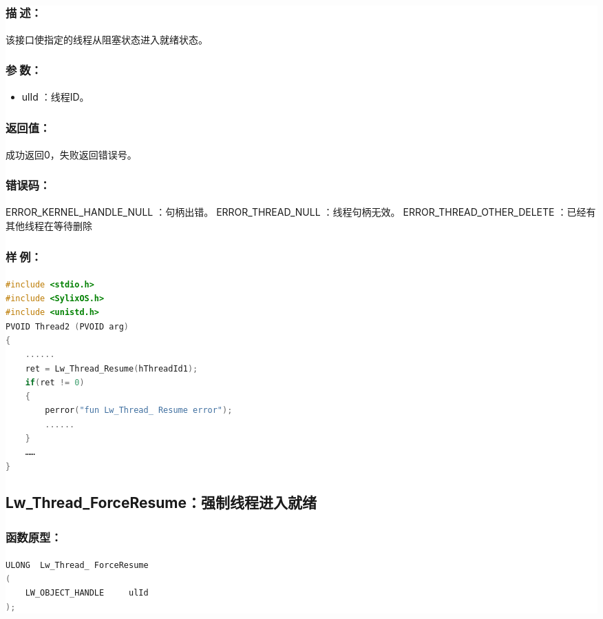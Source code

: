 
### 描 述：

该接口使指定的线程从阻塞状态进入就绪状态。

### 参 数：

- ulId ：线程ID。

### 返回值：

成功返回0，失败返回错误号。

### 错误码：

ERROR_KERNEL_HANDLE_NULL ：句柄出错。
ERROR_THREAD_NULL ：线程句柄无效。
ERROR_THREAD_OTHER_DELETE ：已经有其他线程在等待删除

### 样 例： 

```c
#include <stdio.h>
#include <SylixOS.h>
#include <unistd.h>
PVOID Thread2 (PVOID arg)
{
	......
	ret = Lw_Thread_Resume(hThreadId1);
	if(ret != 0) 
	{
		perror("fun Lw_Thread_ Resume error");
		......
	}
    ……
}

```



## Lw_Thread_ForceResume：强制线程进入就绪


### 函数原型：

```c
ULONG  Lw_Thread_ ForceResume
(
	LW_OBJECT_HANDLE	 ulId
);

```

